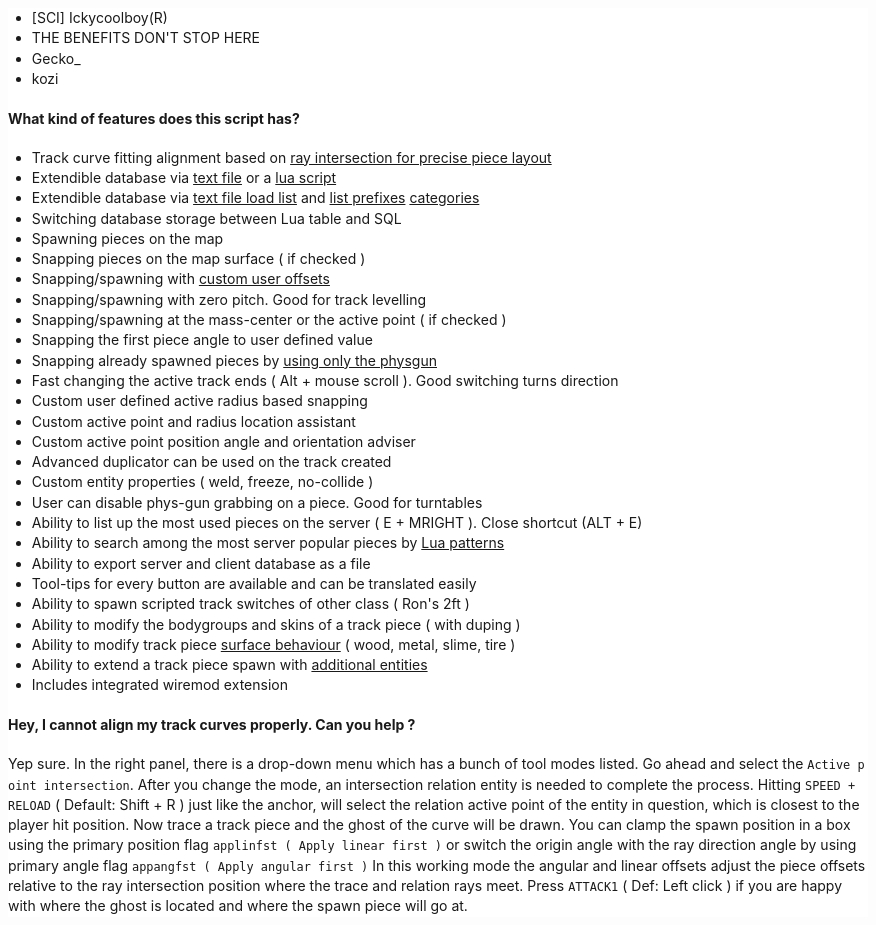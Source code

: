   * [SCI] Ickycoolboy(R)
  * THE BENEFITS DON'T STOP HERE
  * Gecko_
  * kozi

#### What kind of features does this script has?
  * Track curve fitting alignment based on [ray intersection for precise piece layout](https://www.youtube.com/watch?v=1rsDHU79J50)
  * Extendible database via [text file](https://www.youtube.com/watch?v=Pz0_RGwgfaY) or a [lua script](https://github.com/dvdvideo1234/TrackAssemblyTool/blob/master/data/autosave/z_autorun_add_pieces.lua)
  * Extendible database via [text file load list](https://github.com/dvdvideo1234/TrackAssemblyTool/blob/master/data/trackassembly/trackasmlib_dsv.txt) and [list prefixes](https://github.com/dvdvideo1234/TrackAssemblyTool/blob/master/data/trackassembly/dsv/Test_s_track_packTRACKASSEMBLY_PIECES.txt) [categories](https://github.com/dvdvideo1234/TrackAssemblyTool/blob/master/data/trackassembly/dsv/Test_s_track_packTRACKASSEMBLY_CATEGORY.txt)
  * Switching database storage between Lua table and SQL
  * Spawning pieces on the map
  * Snapping pieces on the map surface ( if checked )
  * Snapping/spawning with [custom user offsets](https://www.youtube.com/watch?v=e1IK2zJ_Djk)
  * Snapping/spawning with zero pitch. Good for track levelling
  * Snapping/spawning at the mass-center or the active point ( if checked )
  * Snapping the first piece angle to user defined value
  * Snapping already spawned pieces by [using only the physgun](https://www.youtube.com/watch?v=BxMlZMMGHrs)
  * Fast changing the active track ends ( Alt + mouse scroll ). Good switching turns direction
  * Custom user defined active radius based snapping
  * Custom active point and radius location assistant
  * Custom active point position angle and orientation adviser
  * Advanced duplicator can be used on the track created
  * Custom entity properties ( weld, freeze, no-collide )
  * User can disable phys-gun grabbing on a piece. Good for turntables
  * Ability to list up the most used pieces on the server ( E + MRIGHT ). Close shortcut (ALT + E)
  * Ability to search among the most server popular pieces by [Lua patterns](https://www.lua.org/pil/20.2.html)
  * Ability to export server and client database as a file
  * Tool-tips for every button are available and can be translated easily
  * Ability to spawn scripted track switches of other class ( Ron's 2ft )
  * Ability to modify the bodygroups and skins of a track piece ( with duping )
  * Ability to modify track piece [surface behaviour](https://www.youtube.com/watch?v=ALBnlFeC9tU) ( wood, metal, slime, tire )
  * Ability to extend a track piece spawn with [additional entities](https://www.youtube.com/watch?v=jKGBUNDMN6A)
  * Includes integrated wiremod extension

#### Hey, I cannot align my track curves properly. Can you help ?
Yep sure. In the right panel, there is a drop-down menu which has a bunch of tool modes listed.
Go ahead and select the `Active point intersection`. After you change the mode, an intersection
relation entity is needed to complete the process. Hitting `SPEED + RELOAD` ( Default: Shift + R )
just like the anchor, will select the relation active point of the entity in question, which is closest
to the player hit position. Now trace a track piece and the ghost of the curve will be drawn. You can
clamp the spawn position in a box using the primary position flag `applinfst ( Apply linear first )` or switch
the origin angle with the ray direction angle by using primary angle flag `appangfst ( Apply angular first )`
In this working mode the angular and linear offsets adjust the piece offsets relative to the ray intersection
position where the trace and relation rays meet. Press `ATTACK1` ( Def: Left click ) if you are happy with where
the ghost is located and where the spawn piece will go at.
